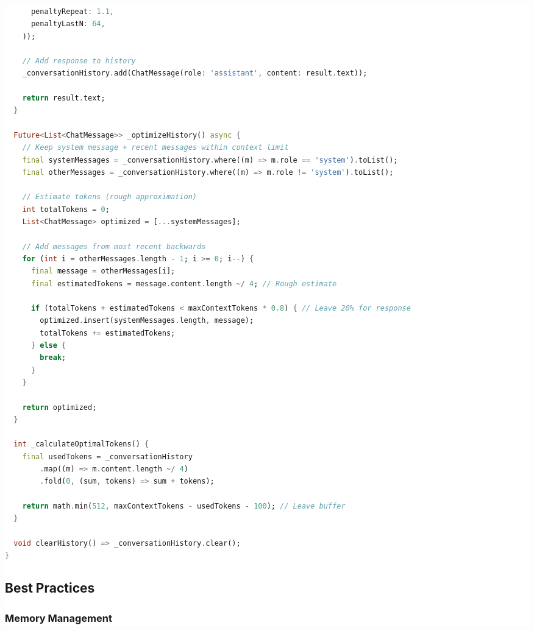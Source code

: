 ```dart
      penaltyRepeat: 1.1,
      penaltyLastN: 64,
    ));
    
    // Add response to history
    _conversationHistory.add(ChatMessage(role: 'assistant', content: result.text));
    
    return result.text;
  }

  Future<List<ChatMessage>> _optimizeHistory() async {
    // Keep system message + recent messages within context limit
    final systemMessages = _conversationHistory.where((m) => m.role == 'system').toList();
    final otherMessages = _conversationHistory.where((m) => m.role != 'system').toList();
    
    // Estimate tokens (rough approximation)
    int totalTokens = 0;
    List<ChatMessage> optimized = [...systemMessages];
    
    // Add messages from most recent backwards
    for (int i = otherMessages.length - 1; i >= 0; i--) {
      final message = otherMessages[i];
      final estimatedTokens = message.content.length ~/ 4; // Rough estimate
      
      if (totalTokens + estimatedTokens < maxContextTokens * 0.8) { // Leave 20% for response
        optimized.insert(systemMessages.length, message);
        totalTokens += estimatedTokens;
      } else {
        break;
      }
    }
    
    return optimized;
  }

  int _calculateOptimalTokens() {
    final usedTokens = _conversationHistory
        .map((m) => m.content.length ~/ 4)
        .fold(0, (sum, tokens) => sum + tokens);
    
    return math.min(512, maxContextTokens - usedTokens - 100); // Leave buffer
  }

  void clearHistory() => _conversationHistory.clear();
}
```

## Best Practices

### Memory Management
